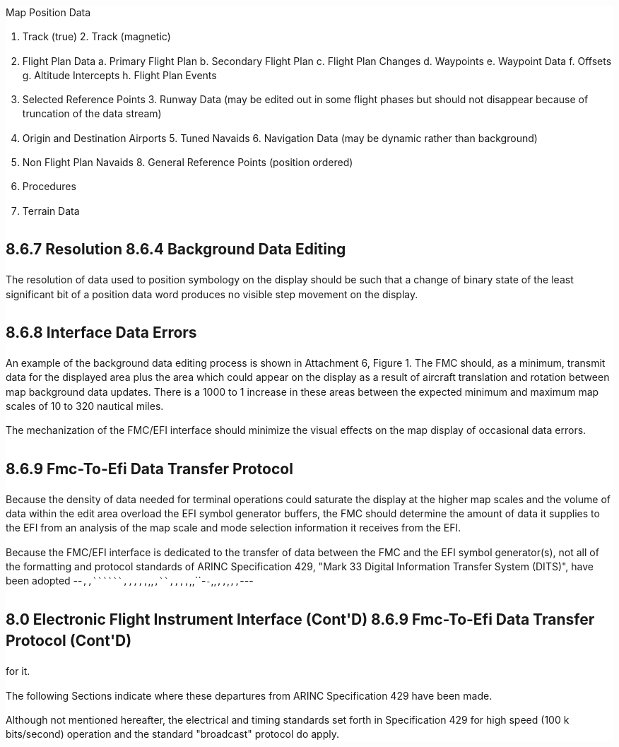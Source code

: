 Map Position Data
1. Track (true) 2. Track (magnetic)

1. Flight Plan Data
a. Primary Flight Plan b. Secondary Flight Plan c. Flight Plan Changes d. Waypoints e. Waypoint Data f. Offsets g. Altitude Intercepts h. Flight Plan Events
2. Selected Reference Points 3. Runway Data (may be edited out in some flight
phases but should not disappear because of truncation of the data stream)
4. Origin and Destination Airports 5. Tuned Navaids 6. Navigation Data (may be dynamic rather than
background)
7. Non Flight Plan Navaids 8. General Reference Points (position ordered)
9. Procedures
10. Terrain Data

## 8.6.7 Resolution 8.6.4 Background Data Editing

The resolution of data used to position symbology on the display should be such that a change of binary state of the least significant bit of a position data word produces no visible step movement on the display.

## 8.6.8 Interface Data Errors

An example of the background data editing process is shown in Attachment 6, Figure 1. The FMC should, as a minimum, transmit data for the displayed area plus the area which could appear on the display as a result of aircraft translation and rotation between map background data updates. There is a 1000 to 1 increase in these areas between the expected minimum and maximum map scales of 10 to 320 nautical miles.

The mechanization of the FMC/EFI interface should minimize the visual effects on the map display of occasional data errors.

## 8.6.9 Fmc-To-Efi Data Transfer Protocol

Because the density of data needed for terminal operations could saturate the display at the higher map scales and the volume of data within the edit area overload the EFI symbol generator buffers, the FMC should determine the amount of data it supplies to the EFI from an analysis of the map scale and mode selection information it receives from the EFI.

Because the FMC/EFI interface is dedicated to the transfer of data between the FMC
and the EFI
symbol generator(s), not all of the formatting and protocol standards of ARINC Specification 429, "Mark 33 Digital Information Transfer System (DITS)", have been adopted
--`,,``````,,,,,`,,`,``,,,,`,,``-`-`,,`,,`,`,,`---

## 8.0 Electronic Flight Instrument Interface (Cont'D) 8.6.9 Fmc-To-Efi Data Transfer Protocol (Cont'D)

for it.

The following Sections indicate where these departures from ARINC Specification 429 have been made.

Although not mentioned hereafter, the electrical and timing standards set forth in Specification 429 for high speed (100 k bits/second) operation and the standard "broadcast" protocol do apply.
